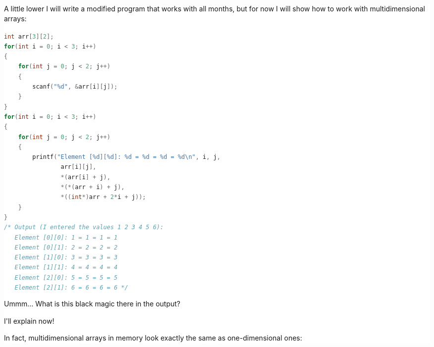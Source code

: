 A little lower I will write a modified program that works with all months, but for now I will show how to work with multidimensional arrays:

```c
int arr[3][2];
for(int i = 0; i < 3; i++)
{
    for(int j = 0; j < 2; j++)
    {
        scanf("%d", &arr[i][j]);
    }
}
for(int i = 0; i < 3; i++)
{
    for(int j = 0; j < 2; j++)
    {
        printf("Element [%d][%d]: %d = %d = %d = %d\n", i, j,
                arr[i][j],
                *(arr[i] + j),
                *(*(arr + i) + j),
                *((int*)arr + 2*i + j));
    }
}
/* Output (I entered the values 1 2 3 4 5 6):
   Element [0][0]: 1 = 1 = 1 = 1
   Element [0][1]: 2 = 2 = 2 = 2
   Element [1][0]: 3 = 3 = 3 = 3
   Element [1][1]: 4 = 4 = 4 = 4
   Element [2][0]: 5 = 5 = 5 = 5
   Element [2][1]: 6 = 6 = 6 = 6 */
```

Ummm... What is this black magic there in the output?

I'll explain now!

In fact, multidimensional arrays in memory look exactly the same as one-dimensional ones:

